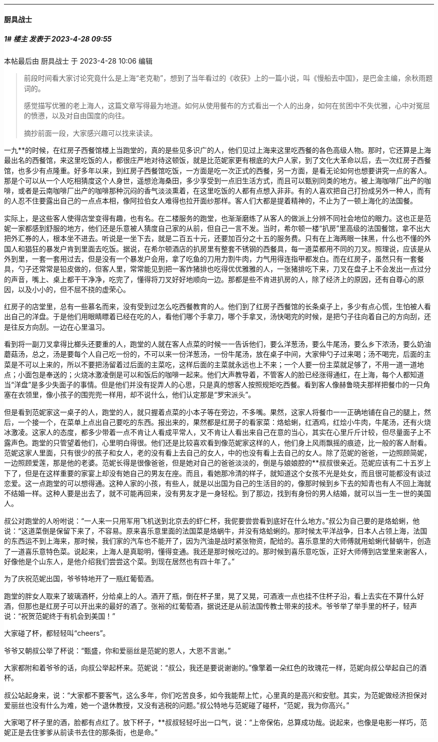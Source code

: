 
*****

####  厨具战士  
##### 1#       楼主       发表于 2023-4-28 09:55

 本帖最后由 厨具战士 于 2023-4-28 10:06 编辑 
<blockquote>前段时间看大家讨论究竟什么是上海“老克勒”，想到了当年看过的《收获》上的一篇小说，叫《慢船去中国》，是巴金主编，余秋雨题词的。

感觉描写优雅的老上海人，这篇文章写得最为地道。如何从使用餐布的方式看出一个人的出身，如何在贫困中不失优雅，心中对冤屈的愤懑，以及对自由国度的向往。

摘抄前面一段，大家感兴趣可以找来读读。</blockquote>
一九**的时候，在红房子西餐馆楼上当跑堂的，真的是些见多识广的人，他们见过上海来这里吃西餐的各色高级人物。那时，它还算是上海最出名的西餐馆，来这里吃饭的人，都很庄严地对待这顿饭，就是比范妮家更有根底的大户人家，到了文化大革命以后，去一次红房子西餐馆，也多少有点隆重。好多年以来，到红房子西餐馆吃饭，一方面是吃一次正式的西餐，另一方面，是看无论如何也想要讲究一点的客人。那是个可以从一个人吃相猜度这个人身世，遥想沧海桑田，多少享受到一点旧生活方式，而且可以甄别同类的地方。被上海咖啡厂出产的咖啡，或者是云南咖啡厂出产的咖啡那种沉闷的香气淡淡熏着，在这里吃饭的人都有点想入非非。有的人喜欢把自己打扮成另外一种人，而有的人忍不住要露出自己的一点点本相，像阿拉伯女人难得也拉开面纱那样。客人们大都是提着精神的，不止为了一顿上海化的法国餐。

实际上，是这些客人使得店堂变得有趣，也有名。在二楼服务的跑堂，也渐渐磨练了从客人的做派上分辨不同社会地位的眼力。这也正是范妮一家都感到舒服的地方，他们还是乐意被人猜度自己家的从前，但自己一言不发。当时，希尔顿一楼“扒房”里高级的法国餐馆，拿不出大把外汇券的人，根本坐不进去。听说是一坐下去，就是二百五十元，还要加百分之十五的服务费。只有在上海两眼一抹黑，什么也不懂的外国人和猖狂的暴发户肯到里面去吃饭。据说，在希尔顿酒店的扒房里有整套不锈钢的西餐具，每一道菜都用不同的刀叉。照理说，应该是从外到里，一套一套用过去，但是没有一个暴发户会用，拿了吃鱼的刀用力割牛肉，力气用得连指甲都发白。而在红房子，虽然只有一套餐具，勺子还常常是铅皮做的，但客人里，常常能见到把一客炸猪排也吃得优优雅雅的人，一张猪排吃下来，刀叉在盘子上不会发出一点过分的声音，嘴上、桌上都干干净净，吃完了，懂得将刀叉好好地顺向一边。那都是些不肯进扒房的人，除了经济上的原因，还有自尊心的原因，以及小小的，但不屈不挠的虚荣心。

红房子的店堂里，总有一些慕名而来，没有受到过怎么吃西餐教育的人。他们到了红房子西餐馆的长条桌子上，多少有点心慌，生怕被人看出自己的洋盘。于是他们用眼睛瞟着已经在吃的人，看他们哪个手拿刀，哪个手拿叉，汤快喝完的时候，是把勺子往向着自己的方向刮，还是往反方向刮。一边在心里温习。

看到将一副刀叉拿得比榔头还要重的人，跑堂的人就在客人点菜的时候一一告诉他们，要么洋葱汤，要么牛尾汤，要么乡下浓汤，要么奶油蘑菇汤，总之，汤是要每个人自己吃一份的，不可以来一份洋葱汤，一份牛尾汤，放在桌子中间，大家伸勺子过来喝；汤不喝完，后面的主菜是不可以上来的，所以不要把汤留着过后面的主菜吃，这样后面的主菜就永远也上不来；一个人要一份主菜就足够了，不用一道一道地点；小面包是奉送的；火烧冰激凌倒是可以和饭后的咖啡一起来。他们大声教导着，不管客人的脸已经涨得通红，在上海，每个人都知道当“洋盘”是多少失面子的事情。但是他们并没有捉弄人的心思，只是真的想客人按照规矩吃西餐。看到客人像赫鲁晓夫那样把餐巾的一只角塞在衣领里，像小孩子的围兜兜一样用，却不说什么，他们认定那是“罗宋派头”。

但是看到范妮家这一桌子的人，跑堂的人，就只握着点菜的小本子等在旁边，不多嘴。果然，这家人将餐巾一一正确地铺在自己的腿上，然后，一个接一个，在菜单上点出自己要吃的东西。报出来的，果然都是红房子的看家菜：烙蛤蜊，红酒鸡，红烩小牛肉，牛尾汤，还有火烧冰激凌。这家人的态度，都多少带着一点不肯让人看成平常人，又不肯让人看出来自己在意的当心，其实在心里斤斤计较，但尽量面子上不露声色。跑堂的只管望着他们，心里明白得很。他们还是比较喜欢看到像范妮家这样的人，他们身上风雨飘摇的痕迹，比一般的客人耐看。范妮这家人里面，只有很少的孩子和女人，老的没有看上去自己的女人，中的也没有看上去自己的女人。除了范妮的爸爸，一边照顾简妮，一边照顾爱莲，那是他的老婆。范妮长得是很像爸爸，但是她对自己的爸爸淡淡的，倒是与娘娘腔的**叔叔很亲近。范妮应该有二十五岁上下了，但是在这样重要的家宴上却没有她自己的男友在座。而且，看她那冷清的样子，就知道这个女孩不光是处女，而且很可能都没有谈过恋爱。这一点跑堂的可以想得通。这种人家的小孩，有些人，就是以出国为自己的生活目的的，像那时候到乡下去的知青也有人不回上海就不结婚一样。这种人要是出去了，就不可能再回来，没有男友才是一身轻松。到了那边，找到有身份的男人结婚，就可以当一生一世的美国人。

叔公对跑堂的人吩咐说：“一人来一只用军用飞机送到北京去的虾仁杯，我伲要尝尝看到底好在什么地方。”叔公为自己要的是烙蛤蜊，他说：“这道菜倒是保留下来了，不容易。原来喜乐意里面的法国菜是烙蜗牛，并没有烙蛤蜊的。那时候太平洋战争，日本人占领上海，法国的东西运不到上海来，那时候，我们家的汽车也不能开了，因为汽油是战时紧张物资，配给的。喜乐意里的大师傅就用蛤蜊代替蜗牛，创造了一道喜乐意特色菜。说起来，上海人是真聪明，懂得变通。我还是那时候吃过的。那时候到喜乐意吃饭，正好大师傅到店堂里来谢客人，好像他是个山东人，是他介绍我们尝尝这个菜。到现在居然也有四十年了。”

为了庆祝范妮出国，爷爷特地开了一瓶红葡萄酒。

跑堂的胖女人取来了玻璃酒杯，分给桌上的人。酒开了瓶，倒在杯子里，晃了又晃，可酒液一点也挂不住杯子沿，看上去实在不算什么好酒，但那也是红房子可以开出来的最好的酒了。张裕的红葡萄酒，据说还是从前法国传教士带来的技术。爷爷举了举手里的杯子，轻声说：“祝贺范妮终于有机会到美国！”

大家碰了杯，都轻轻叫“cheers”。

爷爷又朝叔公举了杯说：“甄盛，你和爱丽丝是范妮的恩人，大恩不言谢。”

大家都附和着爷爷的话，向叔公举起杯来。范妮说：“叔公，我还是要说谢谢的。”像擎着一朵红色的玫瑰花一样，范妮向叔公举起自己的酒杯。

叔公站起身来，说：“大家都不要客气，这么多年，你们吃苦良多，如今我能帮上忙，心里真的是高兴和安慰。其实，为范妮做经济担保对爱丽丝也没有什么为难，她一个退休教授，又没有逃税的问题。”叔公特地与范妮碰了碰杯，“范妮，我为你高兴。”

大家喝了杯子里的酒，脸都有点红了。放下杯子，**叔叔轻轻吁出一口气，说：“上帝保佑，总算成功哉。说起来，也像是电影一样巧，范妮正是去住爹爹从前读书去住的那条街，也是命。”
